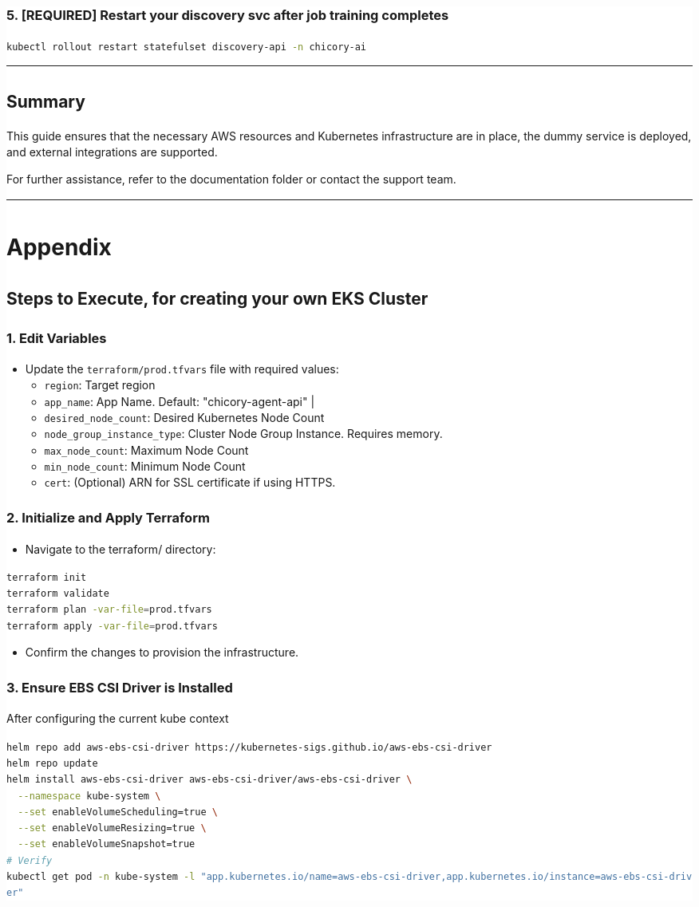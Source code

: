 ### 5. [REQUIRED] Restart your discovery svc after job training completes
```bash
kubectl rollout restart statefulset discovery-api -n chicory-ai
```

---

## Summary
This guide ensures that the necessary AWS resources and Kubernetes infrastructure are in place, the dummy service is deployed, and external integrations are supported.

For further assistance, refer to the documentation folder or contact the support team.


---

# Appendix

## Steps to Execute, for creating your own EKS Cluster
### 1. Edit Variables
- Update the `terraform/prod.tfvars` file with required values:
  - `region`: Target region
  - `app_name`: App Name. Default: "chicory-agent-api" | <cluster-name>
  - `desired_node_count`: Desired Kubernetes Node Count
  - `node_group_instance_type`: Cluster Node Group Instance. Requires memory.
  - `max_node_count`: Maximum Node Count
  - `min_node_count`: Minimum Node Count
  - `cert`: (Optional) ARN for SSL certificate if using HTTPS.

### 2. Initialize and Apply Terraform
- Navigate to the terraform/ directory:
```bash
terraform init
terraform validate
terraform plan -var-file=prod.tfvars
terraform apply -var-file=prod.tfvars
```
- Confirm the changes to provision the infrastructure.

### 3. Ensure EBS CSI Driver is Installed
After configuring the current kube context
```bash
helm repo add aws-ebs-csi-driver https://kubernetes-sigs.github.io/aws-ebs-csi-driver
helm repo update
helm install aws-ebs-csi-driver aws-ebs-csi-driver/aws-ebs-csi-driver \
  --namespace kube-system \
  --set enableVolumeScheduling=true \
  --set enableVolumeResizing=true \
  --set enableVolumeSnapshot=true
# Verify
kubectl get pod -n kube-system -l "app.kubernetes.io/name=aws-ebs-csi-driver,app.kubernetes.io/instance=aws-ebs-csi-driver"
```
